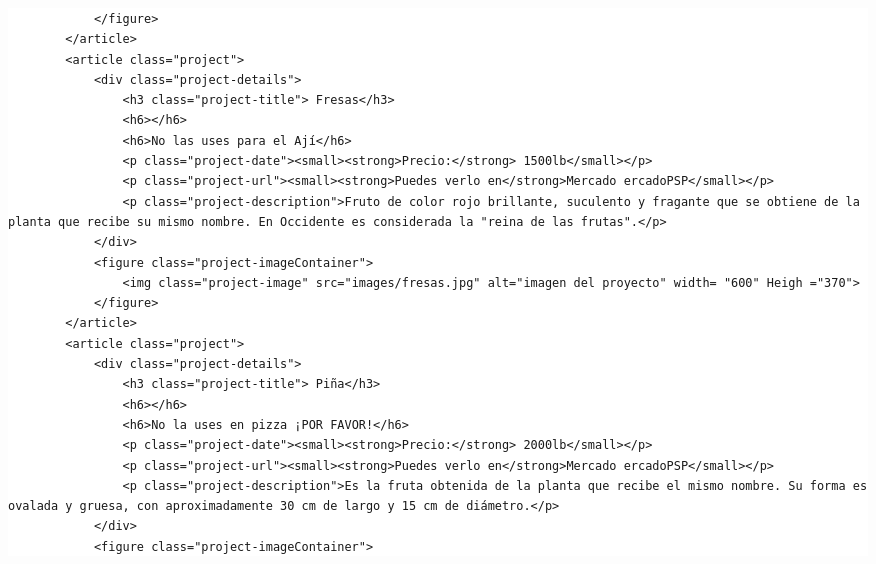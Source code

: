                 </figure>
            </article>
            <article class="project"> 
                <div class="project-details">
                    <h3 class="project-title"> Fresas</h3>
                    <h6></h6>
                    <h6>No las uses para el Ají</h6>
                    <p class="project-date"><small><strong>Precio:</strong> 1500lb</small></p>
                    <p class="project-url"><small><strong>Puedes verlo en</strong>Mercado ercadoPSP</small></p>
                    <p class="project-description">Fruto de color rojo brillante, suculento y fragante que se obtiene de la planta que recibe su mismo nombre. En Occidente es considerada la "reina de las frutas".</p>
                </div>
                <figure class="project-imageContainer">
                    <img class="project-image" src="images/fresas.jpg" alt="imagen del proyecto" width= "600" Heigh ="370">
                </figure>
            </article>
            <article class="project"> 
                <div class="project-details">
                    <h3 class="project-title"> Piña</h3>
                    <h6></h6>
                    <h6>No la uses en pizza ¡POR FAVOR!</h6>
                    <p class="project-date"><small><strong>Precio:</strong> 2000lb</small></p>
                    <p class="project-url"><small><strong>Puedes verlo en</strong>Mercado ercadoPSP</small></p>
                    <p class="project-description">Es la fruta obtenida de la planta que recibe el mismo nombre. Su forma es ovalada y gruesa, con aproximadamente 30 cm de largo y 15 cm de diámetro.</p>
                </div>
                <figure class="project-imageContainer">